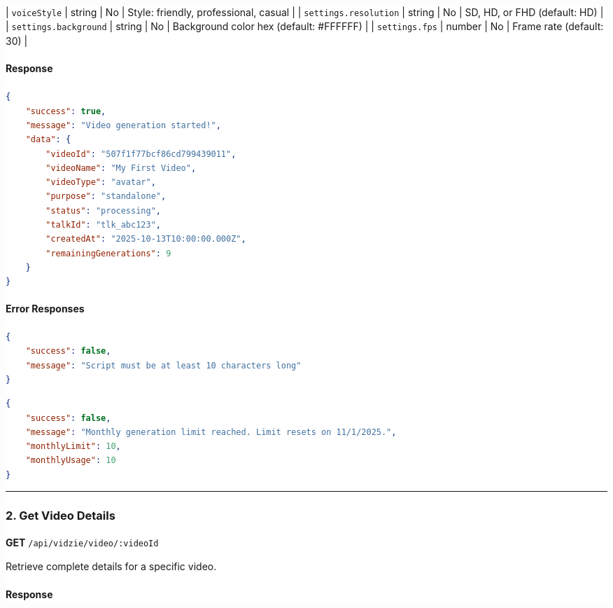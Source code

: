 | `voiceStyle` | string | No | Style: friendly, professional, casual |
| `settings.resolution` | string | No | SD, HD, or FHD (default: HD) |
| `settings.background` | string | No | Background color hex (default: #FFFFFF) |
| `settings.fps` | number | No | Frame rate (default: 30) |

#### Response

```json
{
    "success": true,
    "message": "Video generation started!",
    "data": {
        "videoId": "507f1f77bcf86cd799439011",
        "videoName": "My First Video",
        "videoType": "avatar",
        "purpose": "standalone",
        "status": "processing",
        "talkId": "tlk_abc123",
        "createdAt": "2025-10-13T10:00:00.000Z",
        "remainingGenerations": 9
    }
}
```

#### Error Responses

```json
{
    "success": false,
    "message": "Script must be at least 10 characters long"
}
```

```json
{
    "success": false,
    "message": "Monthly generation limit reached. Limit resets on 11/1/2025.",
    "monthlyLimit": 10,
    "monthlyUsage": 10
}
```

---

### 2. Get Video Details

**GET** `/api/vidzie/video/:videoId`

Retrieve complete details for a specific video.

#### Response
